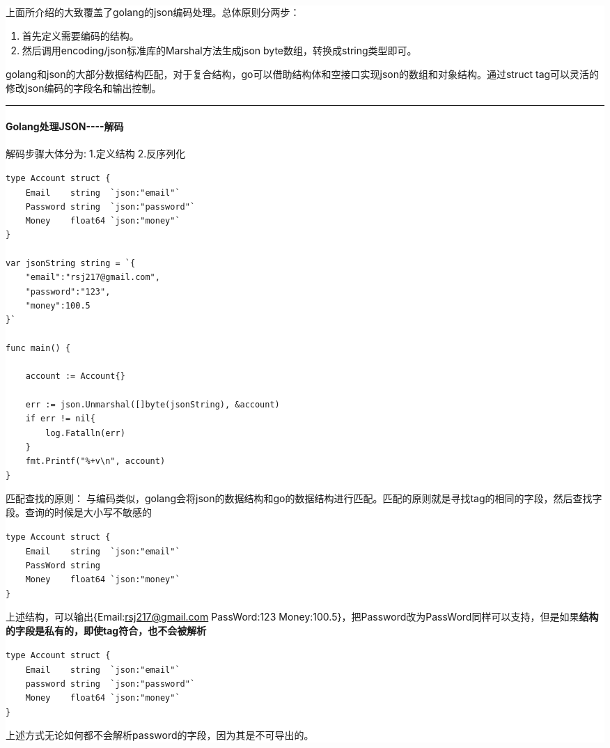 上面所介绍的大致覆盖了golang的json编码处理。总体原则分两步：
1. 首先定义需要编码的结构。
2. 然后调用encoding/json标准库的Marshal方法生成json byte数组，转换成string类型即可。

golang和json的大部分数据结构匹配，对于复合结构，go可以借助结构体和空接口实现json的数组和对象结构。通过struct tag可以灵活的修改json编码的字段名和输出控制。

----

#### Golang处理JSON----解码

解码步骤大体分为:
1.定义结构
2.反序列化
```golang
type Account struct {
    Email    string  `json:"email"`
    Password string  `json:"password"`
    Money    float64 `json:"money"`
}

var jsonString string = `{
    "email":"rsj217@gmail.com",
    "password":"123",
    "money":100.5
}`

func main() {

    account := Account{}

    err := json.Unmarshal([]byte(jsonString), &account)
    if err != nil{
        log.Fatalln(err)
    }
    fmt.Printf("%+v\n", account)
}
```


匹配查找的原则：
与编码类似，golang会将json的数据结构和go的数据结构进行匹配。匹配的原则就是寻找tag的相同的字段，然后查找字段。查询的时候是大小写不敏感的


```golang
type Account struct {
    Email    string  `json:"email"`
    PassWord string  
    Money    float64 `json:"money"`
}
```
上述结构，可以输出{Email:rsj217@gmail.com PassWord:123 Money:100.5}，把Password改为PassWord同样可以支持，但是如果**结构的字段是私有的，即使tag符合，也不会被解析**

```golang
type Account struct {
    Email    string  `json:"email"`
    password string  `json:"password"`
    Money    float64 `json:"money"`
}
```
上述方式无论如何都不会解析password的字段，因为其是不可导出的。
